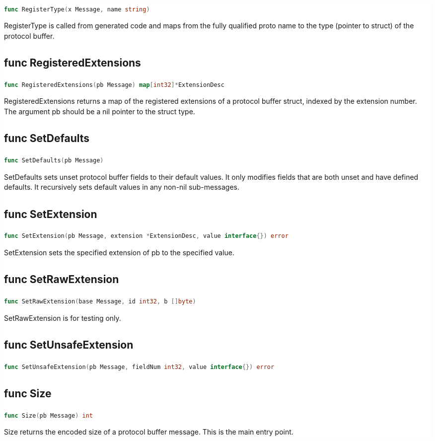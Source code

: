 ```go
func RegisterType(x Message, name string)
```

RegisterType is called from generated code and maps from the fully qualified proto name to the type \(pointer to struct\) of the protocol buffer.

## func RegisteredExtensions

```go
func RegisteredExtensions(pb Message) map[int32]*ExtensionDesc
```

RegisteredExtensions returns a map of the registered extensions of a protocol buffer struct, indexed by the extension number. The argument pb should be a nil pointer to the struct type.

## func SetDefaults

```go
func SetDefaults(pb Message)
```

SetDefaults sets unset protocol buffer fields to their default values. It only modifies fields that are both unset and have defined defaults. It recursively sets default values in any non\-nil sub\-messages.

## func SetExtension

```go
func SetExtension(pb Message, extension *ExtensionDesc, value interface{}) error
```

SetExtension sets the specified extension of pb to the specified value.

## func SetRawExtension

```go
func SetRawExtension(base Message, id int32, b []byte)
```

SetRawExtension is for testing only.

## func SetUnsafeExtension

```go
func SetUnsafeExtension(pb Message, fieldNum int32, value interface{}) error
```

## func Size

```go
func Size(pb Message) int
```

Size returns the encoded size of a protocol buffer message. This is the main entry point.
